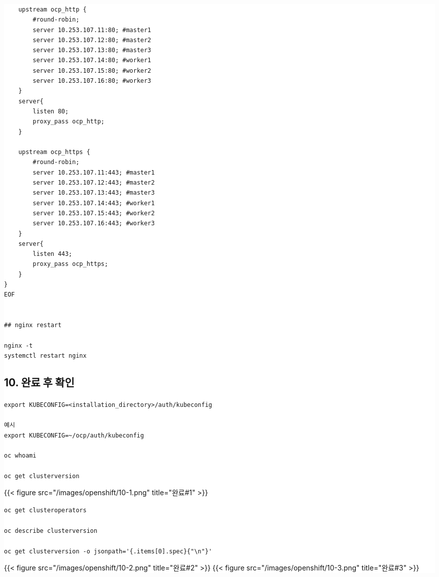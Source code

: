 ```shell
    upstream ocp_http {
        #round-robin;
        server 10.253.107.11:80; #master1
        server 10.253.107.12:80; #master2
        server 10.253.107.13:80; #master3
        server 10.253.107.14:80; #worker1
        server 10.253.107.15:80; #worker2
        server 10.253.107.16:80; #worker3
    }
    server{
        listen 80;
        proxy_pass ocp_http;
    }

    upstream ocp_https {
        #round-robin;
        server 10.253.107.11:443; #master1
        server 10.253.107.12:443; #master2
        server 10.253.107.13:443; #master3
        server 10.253.107.14:443; #worker1
        server 10.253.107.15:443; #worker2
        server 10.253.107.16:443; #worker3   
    }
    server{
        listen 443;
        proxy_pass ocp_https;
    }
}
EOF


## nginx restart

nginx -t
systemctl restart nginx
```
## 10. 완료 후 확인
```shell
export KUBECONFIG=<installation_directory>/auth/kubeconfig

예시
export KUBECONFIG=~/ocp/auth/kubeconfig

oc whoami

oc get clusterversion
```
{{< figure src="/images/openshift/10-1.png" title="완료#1" >}}

```sehll
oc get clusteroperators

oc describe clusterversion

oc get clusterversion -o jsonpath='{.items[0].spec}{"\n"}'
```
{{< figure src="/images/openshift/10-2.png" title="완료#2" >}}
{{< figure src="/images/openshift/10-3.png" title="완료#3" >}}
